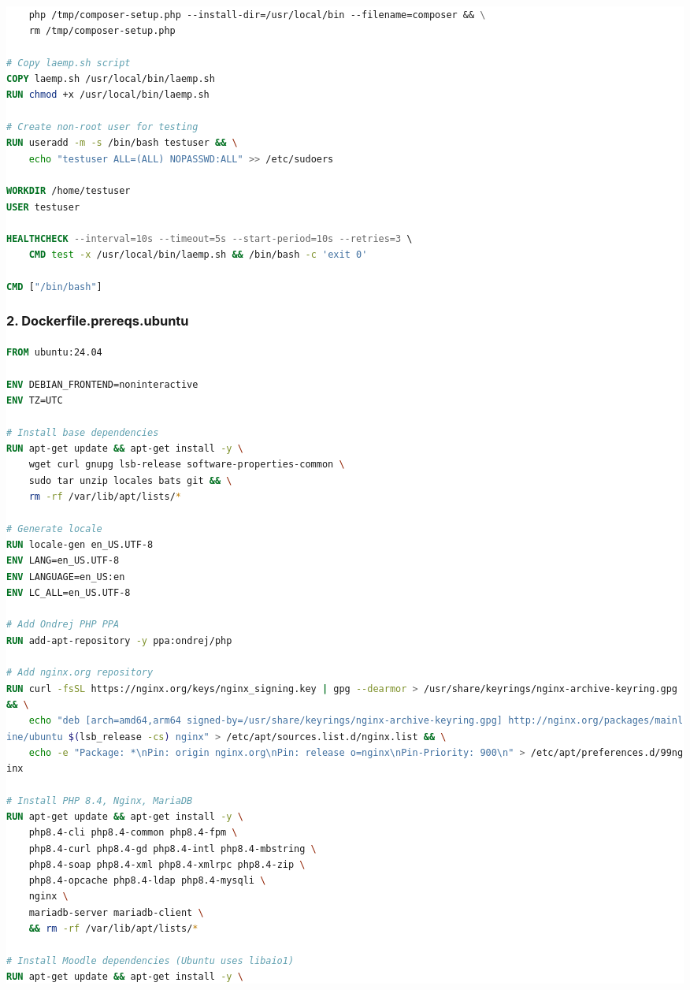 ```dockerfile
    php /tmp/composer-setup.php --install-dir=/usr/local/bin --filename=composer && \
    rm /tmp/composer-setup.php

# Copy laemp.sh script
COPY laemp.sh /usr/local/bin/laemp.sh
RUN chmod +x /usr/local/bin/laemp.sh

# Create non-root user for testing
RUN useradd -m -s /bin/bash testuser && \
    echo "testuser ALL=(ALL) NOPASSWD:ALL" >> /etc/sudoers

WORKDIR /home/testuser
USER testuser

HEALTHCHECK --interval=10s --timeout=5s --start-period=10s --retries=3 \
    CMD test -x /usr/local/bin/laemp.sh && /bin/bash -c 'exit 0'

CMD ["/bin/bash"]
```

### 2. Dockerfile.prereqs.ubuntu

```dockerfile
FROM ubuntu:24.04

ENV DEBIAN_FRONTEND=noninteractive
ENV TZ=UTC

# Install base dependencies
RUN apt-get update && apt-get install -y \
    wget curl gnupg lsb-release software-properties-common \
    sudo tar unzip locales bats git && \
    rm -rf /var/lib/apt/lists/*

# Generate locale
RUN locale-gen en_US.UTF-8
ENV LANG=en_US.UTF-8
ENV LANGUAGE=en_US:en
ENV LC_ALL=en_US.UTF-8

# Add Ondrej PHP PPA
RUN add-apt-repository -y ppa:ondrej/php

# Add nginx.org repository
RUN curl -fsSL https://nginx.org/keys/nginx_signing.key | gpg --dearmor > /usr/share/keyrings/nginx-archive-keyring.gpg && \
    echo "deb [arch=amd64,arm64 signed-by=/usr/share/keyrings/nginx-archive-keyring.gpg] http://nginx.org/packages/mainline/ubuntu $(lsb_release -cs) nginx" > /etc/apt/sources.list.d/nginx.list && \
    echo -e "Package: *\nPin: origin nginx.org\nPin: release o=nginx\nPin-Priority: 900\n" > /etc/apt/preferences.d/99nginx

# Install PHP 8.4, Nginx, MariaDB
RUN apt-get update && apt-get install -y \
    php8.4-cli php8.4-common php8.4-fpm \
    php8.4-curl php8.4-gd php8.4-intl php8.4-mbstring \
    php8.4-soap php8.4-xml php8.4-xmlrpc php8.4-zip \
    php8.4-opcache php8.4-ldap php8.4-mysqli \
    nginx \
    mariadb-server mariadb-client \
    && rm -rf /var/lib/apt/lists/*

# Install Moodle dependencies (Ubuntu uses libaio1)
RUN apt-get update && apt-get install -y \
```